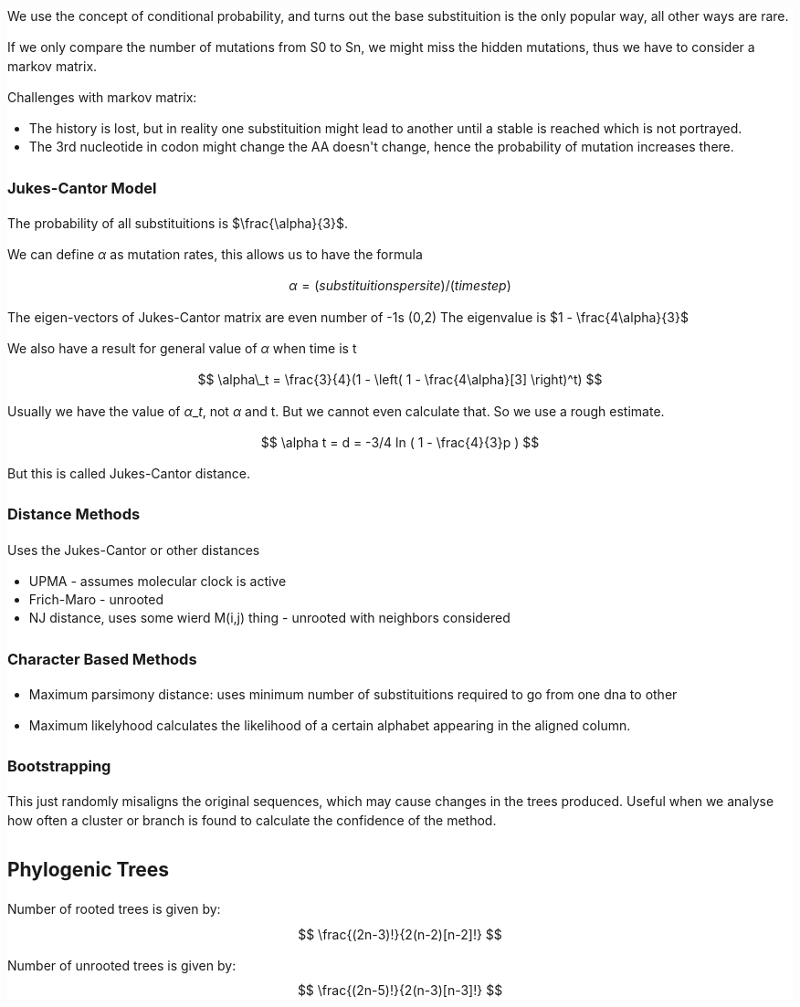 We use the concept of conditional probability, and turns out the base
substituition is the only popular way, all other ways are rare.

If we only compare the number of mutations from S0 to Sn, we might miss the
hidden mutations, thus we have to consider a markov matrix.

Challenges with markov matrix:

- The history is lost, but in reality one substituition might lead to another
  until a stable is reached which is not portrayed.
- The 3rd nucleotide in codon might change the AA doesn't change, hence the
  probability of mutation increases there.

### Jukes-Cantor Model

The probability of all substituitions is $\frac{\alpha}{3}$.

We can define $\alpha$ as mutation rates, this allows us to have
the formula

$$ \alpha = (substituitions per site)/(time step) $$

The eigen-vectors of Jukes-Cantor matrix are even number of -1s (0,2)
The eigenvalue is $1 - \frac{4\alpha}{3}$

We also have a result for general value of $\alpha$ when time is t

$$ \alpha\_t = \frac{3}{4}(1 - \left( 1 - \frac{4\alpha}[3] \right)^t) $$

Usually we have the value of $\alpha\_t$, not  $\alpha$ and t. But we cannot
even calculate that. So we use a rough estimate.

$$ \alpha t = d = -3/4 ln ( 1 - \frac{4}{3}p ) $$

But this is called Jukes-Cantor distance.

### Distance Methods

Uses the Jukes-Cantor or other distances

- UPMA - assumes molecular clock is active
- Frich-Maro - unrooted
- NJ distance, uses some wierd M(i,j) thing - unrooted with neighbors considered

### Character Based Methods

- Maximum parsimony distance: uses minimum number of substituitions required to
  go from one dna to other

- Maximum likelyhood calculates the likelihood of a certain alphabet appearing
  in the aligned column.

### Bootstrapping

This just randomly misaligns the original sequences, which may cause changes in
the trees produced. Useful when we analyse how often a cluster or branch is
found to calculate the confidence of the method.

## Phylogenic Trees

Number of rooted trees is given by:
$$ \frac{(2n-3)!}{2(n-2)[n-2]!} $$

Number of unrooted trees is given by:
$$ \frac{(2n-5)!}{2(n-3)[n-3]!} $$

